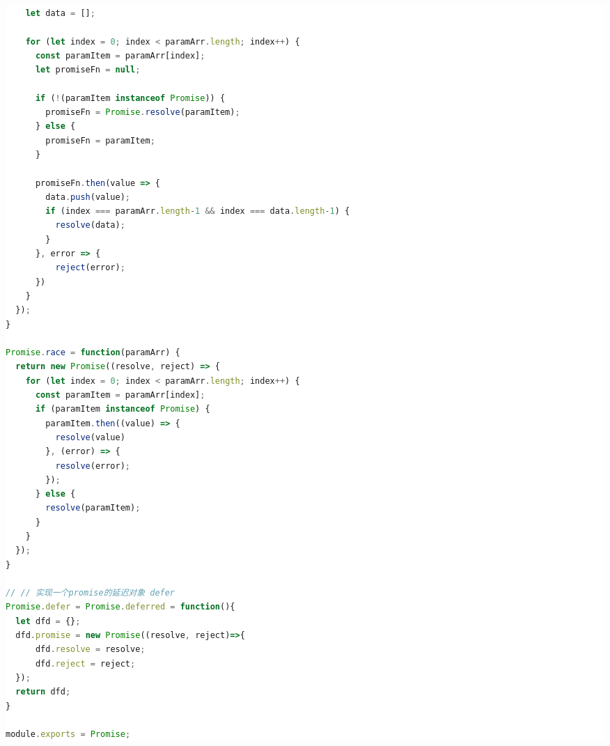 ```js
    let data = [];

    for (let index = 0; index < paramArr.length; index++) {
      const paramItem = paramArr[index];
      let promiseFn = null;

      if (!(paramItem instanceof Promise)) {
        promiseFn = Promise.resolve(paramItem);
      } else {
        promiseFn = paramItem;
      }

      promiseFn.then(value => {
        data.push(value);
        if (index === paramArr.length-1 && index === data.length-1) {
          resolve(data);
        }
      }, error => {
          reject(error);
      })
    }
  });
}

Promise.race = function(paramArr) {
  return new Promise((resolve, reject) => {
    for (let index = 0; index < paramArr.length; index++) {
      const paramItem = paramArr[index];
      if (paramItem instanceof Promise) {
        paramItem.then((value) => {
          resolve(value)
        }, (error) => {
          resolve(error);
        });
      } else {
        resolve(paramItem);
      }
    }
  });
}

// // 实现一个promise的延迟对象 defer
Promise.defer = Promise.deferred = function(){
  let dfd = {};
  dfd.promise = new Promise((resolve, reject)=>{
      dfd.resolve = resolve;
      dfd.reject = reject;
  });
  return dfd;
}

module.exports = Promise;
```
